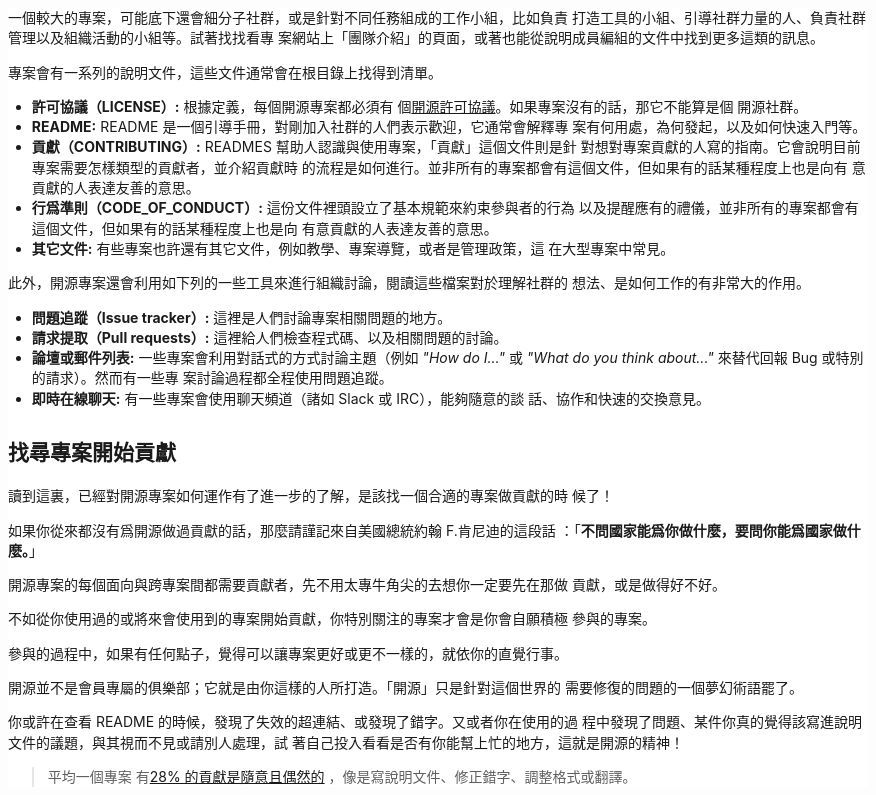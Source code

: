 一個較大的專案，可能底下還會細分子社群，或是針對不同任務組成的工作小組，比如負責
打造工具的小組、引導社群力量的人、負責社群管理以及組織活動的小組等。試著找找看專
案網站上「團隊介紹」的頁面，或著也能從說明成員編組的文件中找到更多這類的訊息。

專案會有一系列的說明文件，這些文件通常會在根目錄上找得到清單。

- **許可協議（LICENSE）:** 根據定義，每個開源專案都必須有
  個[開源許可協議](https://choosealicense.com)。如果專案沒有的話，那它不能算是個
  開源社群。
- **README:** README 是一個引導手冊，對剛加入社群的人們表示歡迎，它通常會解釋專
  案有何用處，為何發起，以及如何快速入門等。
- **貢獻（CONTRIBUTING）:** READMES 幫助人認識與使用專案，「貢獻」這個文件則是針
  對想對專案貢獻的人寫的指南。它會說明目前專案需要怎樣類型的貢獻者，並介紹貢獻時
  的流程是如何進行。並非所有的專案都會有這個文件，但如果有的話某種程度上也是向有
  意貢獻的人表達友善的意思。
- **行爲準則（CODE_OF_CONDUCT）:** 這份文件裡頭設立了基本規範來約束參與者的行為
  以及提醒應有的禮儀，並非所有的專案都會有這個文件，但如果有的話某種程度上也是向
  有意貢獻的人表達友善的意思。
- **其它文件:** 有些專案也許還有其它文件，例如教學、專案導覽，或者是管理政策，這
  在大型專案中常見。

此外，開源專案還會利用如下列的一些工具來進行組織討論，閱讀這些檔案對於理解社群的
想法、是如何工作的有非常大的作用。

- **問題追蹤（Issue tracker）:** 這裡是人們討論專案相關問題的地方。
- **請求提取（Pull requests）:** 這裡給人們檢查程式碼、以及相關問題的討論。
- **論壇或郵件列表:** 一些專案會利用對話式的方式討論主題（例如 _"How do I..."_
  或 _"What do you think about..."_ 來替代回報 Bug 或特別的請求）。然而有一些專
  案討論過程都全程使用問題追蹤。
- **即時在線聊天:** 有一些專案會使用聊天頻道（諸如 Slack 或 IRC），能夠隨意的談
  話、協作和快速的交換意見。

## **找尋專案開始貢獻**

讀到這裏，已經對開源專案如何運作有了進一步的了解，是該找一個合適的專案做貢獻的時
候了！

如果你從來都沒有爲開源做過貢獻的話，那麼請謹記來自美國總統約翰 F.肯尼迪的這段話
：「**不問國家能爲你做什麼，要問你能爲國家做什麼。**」

開源專案的每個面向與跨專案間都需要貢獻者，先不用太專牛角尖的去想你一定要先在那做
貢獻，或是做得好不好。

不如從你使用過的或將來會使用到的專案開始貢獻，你特別關注的專案才會是你會自願積極
參與的專案。

參與的過程中，如果有任何點子，覺得可以讓專案更好或更不一樣的，就依你的直覺行事。

開源並不是會員專屬的俱樂部；它就是由你這樣的人所打造。「開源」只是針對這個世界的
需要修復的問題的一個夢幻術語罷了。

你或許在查看 README 的時候，發現了失效的超連結、或發現了錯字。又或者你在使用的過
程中發現了問題、某件你真的覺得該寫進說明文件的議題，與其視而不見或請別人處理，試
著自己投入看看是否有你能幫上忙的地方，這就是開源的精神！

> 平均一個專案
> 有[28% 的貢獻是隨意且偶然的](http://www.igor.pro.br/publica/papers/saner2016.pdf)
> ，像是寫說明文件、修正錯字、調整格式或翻譯。
